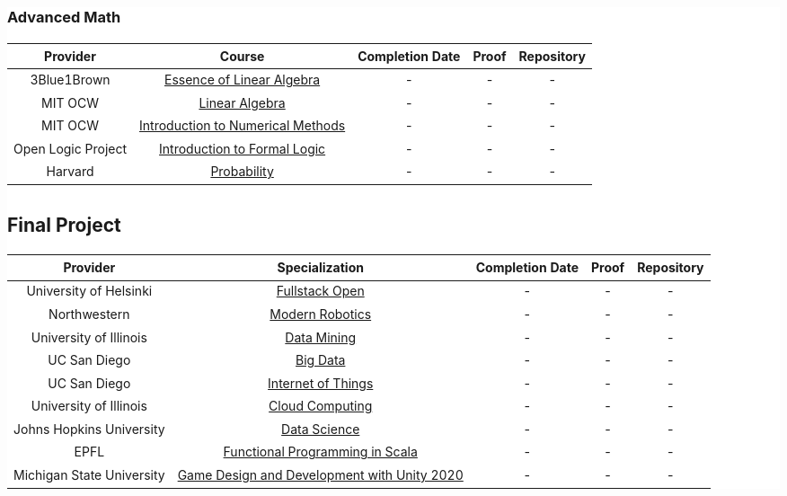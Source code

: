 ### Advanced Math

|      Provider      |                                                         Course                                                          | Completion Date | Proof | Repository |
| :----------------: | :---------------------------------------------------------------------------------------------------------------------: | :-------------: | :---: | :--------: |
|    3Blue1Brown     |          [Essence of Linear Algebra](https://www.youtube.com/playlist?list=PLZHQObOWTQDPD3MizzM2xVFitgF8hE_ab)          |        -        |   -   |     -      |
|      MIT OCW       |               [Linear Algebra](https://ocw.mit.edu/courses/mathematics/18-06sc-linear-algebra-fall-2011/)               |        -        |   -   |     -      |
|      MIT OCW       | [Introduction to Numerical Methods](https://ocw.mit.edu/courses/18-335j-introduction-to-numerical-methods-spring-2019/) |        -        |   -   |     -      |
| Open Logic Project |                          [Introduction to Formal Logic](https://forallx.openlogicproject.org/)                          |        -        |   -   |     -      |
|      Harvard       |                               [Probability](https://projects.iq.harvard.edu/stat110/home)                               |        -        |   -   |     -      |

## Final Project

|         Provider          |                                                   Specialization                                                    | Completion Date | Proof | Repository |
| :-----------------------: | :-----------------------------------------------------------------------------------------------------------------: | :-------------: | :---: | :--------: |
|  University of Helsinki   |                                   [Fullstack Open](https://fullstackopen.com/en)                                    |        -        |   -   |     -      |
|       Northwestern        |                     [Modern Robotics](https://www.coursera.org/specializations/modernrobotics)                      |        -        |   -   |     -      |
|  University of Illinois   |                         [Data Mining](https://www.coursera.org/specializations/data-mining)                         |        -        |   -   |     -      |
|       UC San Diego        |                            [Big Data](https://www.coursera.org/specializations/big-data)                            |        -        |   -   |     -      |
|       UC San Diego        |                  [Internet of Things](https://www.coursera.org/specializations/internet-of-things)                  |        -        |   -   |     -      |
|  University of Illinois   |                     [Cloud Computing](https://www.coursera.org/specializations/cloud-computing)                     |        -        |   -   |     -      |
| Johns Hopkins University  |                      [Data Science](https://www.coursera.org/specializations/jhu-data-science)                      |        -        |   -   |     -      |
|           EPFL            |                  [Functional Programming in Scala](https://www.coursera.org/specializations/scala)                  |        -        |   -   |     -      |
| Michigan State University | [Game Design and Development with Unity 2020](https://www.coursera.org/specializations/game-design-and-development) |        -        |   -   |     -      |